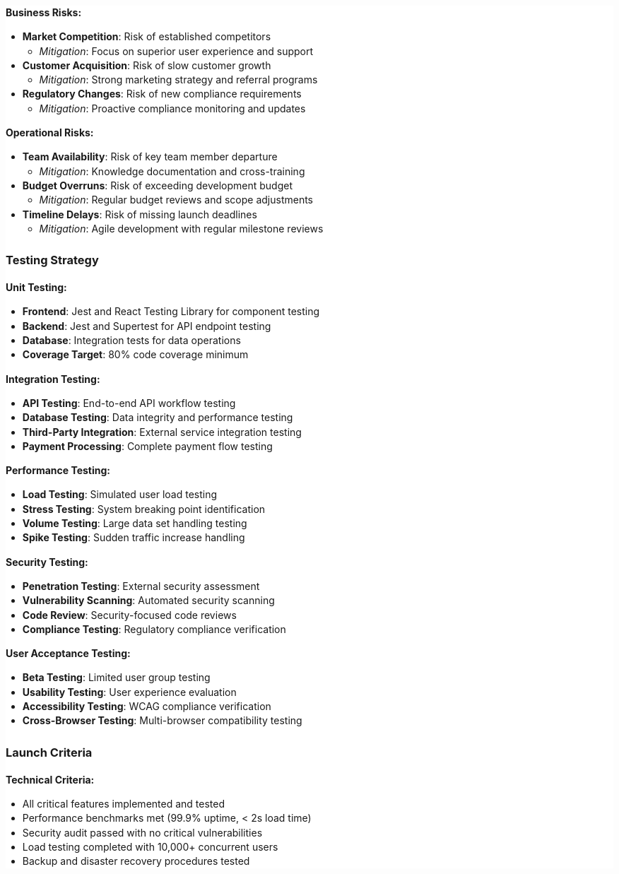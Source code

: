 **Business Risks:**
- **Market Competition**: Risk of established competitors
  - *Mitigation*: Focus on superior user experience and support
- **Customer Acquisition**: Risk of slow customer growth
  - *Mitigation*: Strong marketing strategy and referral programs
- **Regulatory Changes**: Risk of new compliance requirements
  - *Mitigation*: Proactive compliance monitoring and updates

**Operational Risks:**
- **Team Availability**: Risk of key team member departure
  - *Mitigation*: Knowledge documentation and cross-training
- **Budget Overruns**: Risk of exceeding development budget
  - *Mitigation*: Regular budget reviews and scope adjustments
- **Timeline Delays**: Risk of missing launch deadlines
  - *Mitigation*: Agile development with regular milestone reviews

### Testing Strategy

**Unit Testing:**
- **Frontend**: Jest and React Testing Library for component testing
- **Backend**: Jest and Supertest for API endpoint testing
- **Database**: Integration tests for data operations
- **Coverage Target**: 80% code coverage minimum

**Integration Testing:**
- **API Testing**: End-to-end API workflow testing
- **Database Testing**: Data integrity and performance testing
- **Third-Party Integration**: External service integration testing
- **Payment Processing**: Complete payment flow testing

**Performance Testing:**
- **Load Testing**: Simulated user load testing
- **Stress Testing**: System breaking point identification
- **Volume Testing**: Large data set handling testing
- **Spike Testing**: Sudden traffic increase handling

**Security Testing:**
- **Penetration Testing**: External security assessment
- **Vulnerability Scanning**: Automated security scanning
- **Code Review**: Security-focused code reviews
- **Compliance Testing**: Regulatory compliance verification

**User Acceptance Testing:**
- **Beta Testing**: Limited user group testing
- **Usability Testing**: User experience evaluation
- **Accessibility Testing**: WCAG compliance verification
- **Cross-Browser Testing**: Multi-browser compatibility testing

### Launch Criteria

**Technical Criteria:**
- All critical features implemented and tested
- Performance benchmarks met (99.9% uptime, < 2s load time)
- Security audit passed with no critical vulnerabilities
- Load testing completed with 10,000+ concurrent users
- Backup and disaster recovery procedures tested
